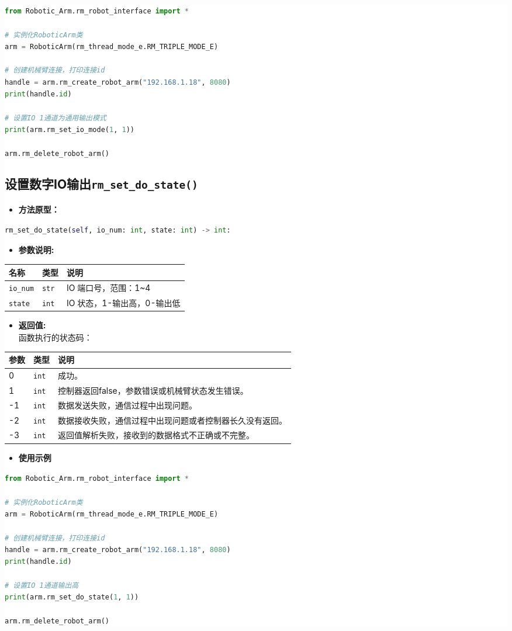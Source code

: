 ```python
from Robotic_Arm.rm_robot_interface import *

# 实例化RoboticArm类
arm = RoboticArm(rm_thread_mode_e.RM_TRIPLE_MODE_E)

# 创建机械臂连接，打印连接id
handle = arm.rm_create_robot_arm("192.168.1.18", 8080)
print(handle.id)

# 设置IO 1通道为通用输出模式
print(arm.rm_set_io_mode(1, 1))

arm.rm_delete_robot_arm()
```

## 设置数字IO输出`rm_set_do_state()`

- **方法原型：**

```python
rm_set_do_state(self, io_num: int, state: int) -> int:
```

- **参数说明:**

| 名称        | 类型    | 说明                                   |
| :-------- | :---- | :----------------------------------- |
| `io_num`      | `str` | IO 端口号，范围：1~4 |
| `state` | `int` | IO 状态，1-输出高，0-输出低 |

- **返回值:** </br>
函数执行的状态码：

|   参数    |  类型   |   说明    |
| :--- | :--- | :---|
|   0  |    `int`   |    成功。    |
|   1  |    `int`   |   控制器返回false，参数错误或机械臂状态发生错误。    |
|  -1  |    `int`   |   数据发送失败，通信过程中出现问题。    |
|  -2  |    `int`   |   数据接收失败，通信过程中出现问题或者控制器长久没有返回。    |
|  -3  |    `int`   |   返回值解析失败，接收到的数据格式不正确或不完整。   |

- **使用示例**
  
```python
from Robotic_Arm.rm_robot_interface import *

# 实例化RoboticArm类
arm = RoboticArm(rm_thread_mode_e.RM_TRIPLE_MODE_E)

# 创建机械臂连接，打印连接id
handle = arm.rm_create_robot_arm("192.168.1.18", 8080)
print(handle.id)

# 设置IO 1通道输出高
print(arm.rm_set_do_state(1, 1))

arm.rm_delete_robot_arm()
```
